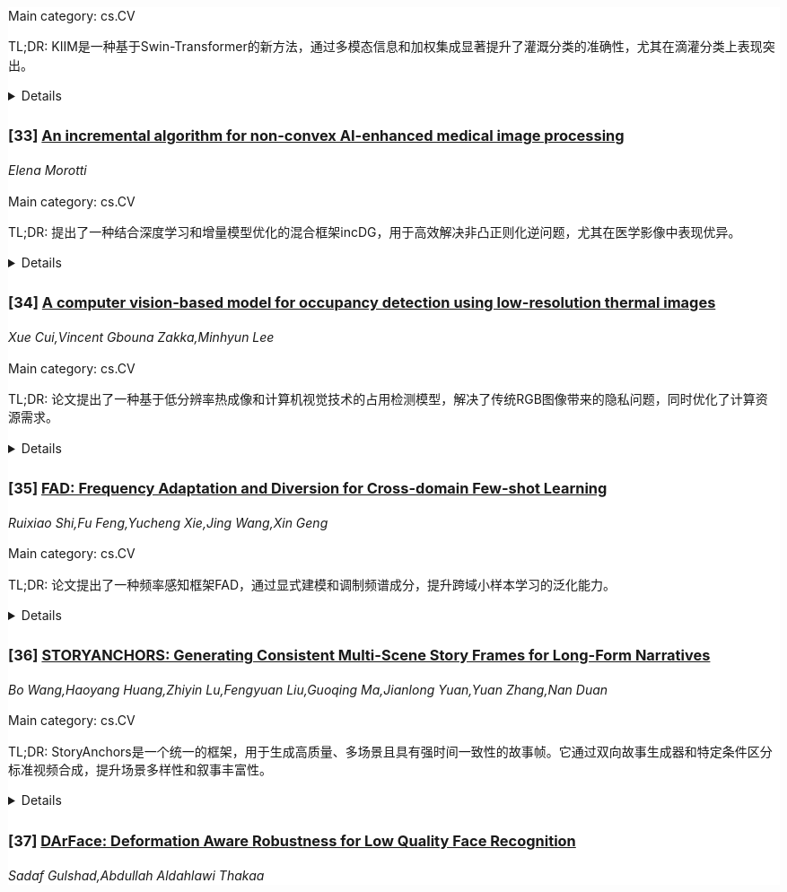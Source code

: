 Main category: cs.CV

TL;DR: KIIM是一种基于Swin-Transformer的新方法，通过多模态信息和加权集成显著提升了灌溉分类的准确性，尤其在滴灌分类上表现突出。


<details><summary>Details</summary></details>


### [33] [An incremental algorithm for non-convex AI-enhanced medical image processing](https://arxiv.org/abs/2505.08324)
*Elena Morotti*

Main category: cs.CV

TL;DR: 提出了一种结合深度学习和增量模型优化的混合框架incDG，用于高效解决非凸正则化逆问题，尤其在医学影像中表现优异。


<details><summary>Details</summary></details>


### [34] [A computer vision-based model for occupancy detection using low-resolution thermal images](https://arxiv.org/abs/2505.08336)
*Xue Cui,Vincent Gbouna Zakka,Minhyun Lee*

Main category: cs.CV

TL;DR: 论文提出了一种基于低分辨率热成像和计算机视觉技术的占用检测模型，解决了传统RGB图像带来的隐私问题，同时优化了计算资源需求。


<details><summary>Details</summary></details>


### [35] [FAD: Frequency Adaptation and Diversion for Cross-domain Few-shot Learning](https://arxiv.org/abs/2505.08349)
*Ruixiao Shi,Fu Feng,Yucheng Xie,Jing Wang,Xin Geng*

Main category: cs.CV

TL;DR: 论文提出了一种频率感知框架FAD，通过显式建模和调制频谱成分，提升跨域小样本学习的泛化能力。


<details><summary>Details</summary></details>


### [36] [STORYANCHORS: Generating Consistent Multi-Scene Story Frames for Long-Form Narratives](https://arxiv.org/abs/2505.08350)
*Bo Wang,Haoyang Huang,Zhiyin Lu,Fengyuan Liu,Guoqing Ma,Jianlong Yuan,Yuan Zhang,Nan Duan*

Main category: cs.CV

TL;DR: StoryAnchors是一个统一的框架，用于生成高质量、多场景且具有强时间一致性的故事帧。它通过双向故事生成器和特定条件区分标准视频合成，提升场景多样性和叙事丰富性。


<details><summary>Details</summary></details>


### [37] [DArFace: Deformation Aware Robustness for Low Quality Face Recognition](https://arxiv.org/abs/2505.08423)
*Sadaf Gulshad,Abdullah Aldahlawi Thakaa*

